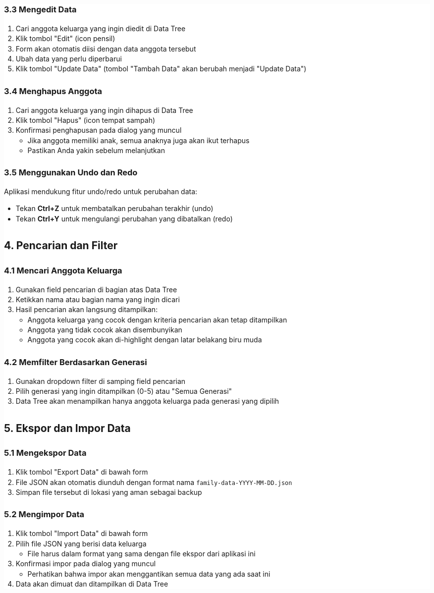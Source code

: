 ### 3.3 Mengedit Data

1. Cari anggota keluarga yang ingin diedit di Data Tree
2. Klik tombol "Edit" (icon pensil)
3. Form akan otomatis diisi dengan data anggota tersebut
4. Ubah data yang perlu diperbarui
5. Klik tombol "Update Data" (tombol "Tambah Data" akan berubah menjadi "Update Data")

### 3.4 Menghapus Anggota

1. Cari anggota keluarga yang ingin dihapus di Data Tree
2. Klik tombol "Hapus" (icon tempat sampah)
3. Konfirmasi penghapusan pada dialog yang muncul
   - Jika anggota memiliki anak, semua anaknya juga akan ikut terhapus
   - Pastikan Anda yakin sebelum melanjutkan

### 3.5 Menggunakan Undo dan Redo

Aplikasi mendukung fitur undo/redo untuk perubahan data:
- Tekan **Ctrl+Z** untuk membatalkan perubahan terakhir (undo)
- Tekan **Ctrl+Y** untuk mengulangi perubahan yang dibatalkan (redo)

## 4. Pencarian dan Filter

### 4.1 Mencari Anggota Keluarga

1. Gunakan field pencarian di bagian atas Data Tree
2. Ketikkan nama atau bagian nama yang ingin dicari
3. Hasil pencarian akan langsung ditampilkan:
   - Anggota keluarga yang cocok dengan kriteria pencarian akan tetap ditampilkan
   - Anggota yang tidak cocok akan disembunyikan
   - Anggota yang cocok akan di-highlight dengan latar belakang biru muda

### 4.2 Memfilter Berdasarkan Generasi

1. Gunakan dropdown filter di samping field pencarian
2. Pilih generasi yang ingin ditampilkan (0-5) atau "Semua Generasi"
3. Data Tree akan menampilkan hanya anggota keluarga pada generasi yang dipilih

## 5. Ekspor dan Impor Data

### 5.1 Mengekspor Data

1. Klik tombol "Export Data" di bawah form
2. File JSON akan otomatis diunduh dengan format nama `family-data-YYYY-MM-DD.json`
3. Simpan file tersebut di lokasi yang aman sebagai backup

### 5.2 Mengimpor Data

1. Klik tombol "Import Data" di bawah form
2. Pilih file JSON yang berisi data keluarga
   - File harus dalam format yang sama dengan file ekspor dari aplikasi ini
3. Konfirmasi impor pada dialog yang muncul
   - Perhatikan bahwa impor akan menggantikan semua data yang ada saat ini
4. Data akan dimuat dan ditampilkan di Data Tree

